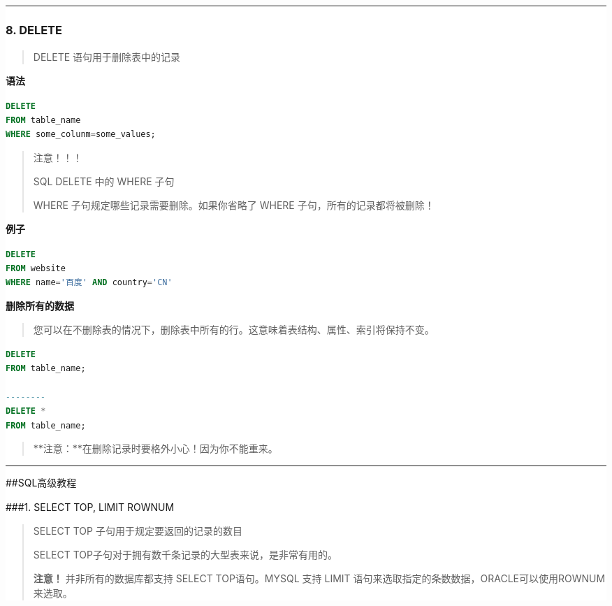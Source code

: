 

---



### 8. DELETE

> DELETE 语句用于删除表中的记录

**语法**

```sql
DELETE 
FROM table_name
WHERE some_colunm=some_values;
```

>注意！！！
>
>SQL DELETE 中的 WHERE 子句
>
>WHERE 子句规定哪些记录需要删除。如果你省略了 WHERE 子句，所有的记录都将被删除！

**例子**

```sql
DELETE 
FROM website
WHERE name='百度' AND country='CN'
```

**删除所有的数据**

> 您可以在不删除表的情况下，删除表中所有的行。这意味着表结构、属性、索引将保持不变。

```sql
DELETE 
FROM table_name;

--------
DELETE *
FROM table_name;
```

> **注意：**在删除记录时要格外小心！因为你不能重来。



---



##SQL高级教程

###1. SELECT TOP, LIMIT ROWNUM

> SELECT TOP 子句用于规定要返回的记录的数目
>
> SELECT TOP子句对于拥有数千条记录的大型表来说，是非常有用的。
>
> **注意！** 并非所有的数据库都支持 SELECT TOP语句。MYSQL 支持 LIMIT 语句来选取指定的条数数据，ORACLE可以使用ROWNUM来选取。
>
> 
